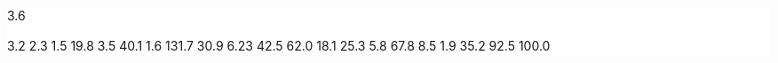 3.6
</td>
<td style="text-align:right;">
3.2
</td>
<td style="text-align:right;">
2.3
</td>
<td style="text-align:right;">
1.5
</td>
<td style="text-align:right;">
19.8
</td>
<td style="text-align:right;">
3.5
</td>
<td style="text-align:right;">
40.1
</td>
<td style="text-align:right;">
1.6
</td>
<td style="text-align:right;">
131.7
</td>
<td style="text-align:right;">
30.9
</td>
<td style="text-align:right;">
6.23
</td>
<td style="text-align:right;">
42.5
</td>
<td style="text-align:right;">
62.0
</td>
<td style="text-align:right;">
18.1
</td>
<td style="text-align:right;">
25.3
</td>
<td style="text-align:right;">
5.8
</td>
<td style="text-align:right;">
67.8
</td>
<td style="text-align:right;">
8.5
</td>
<td style="text-align:right;">
1.9
</td>
<td style="text-align:right;">
35.2
</td>
<td style="text-align:right;">
92.5
</td>
<td style="text-align:right;">
100.0
